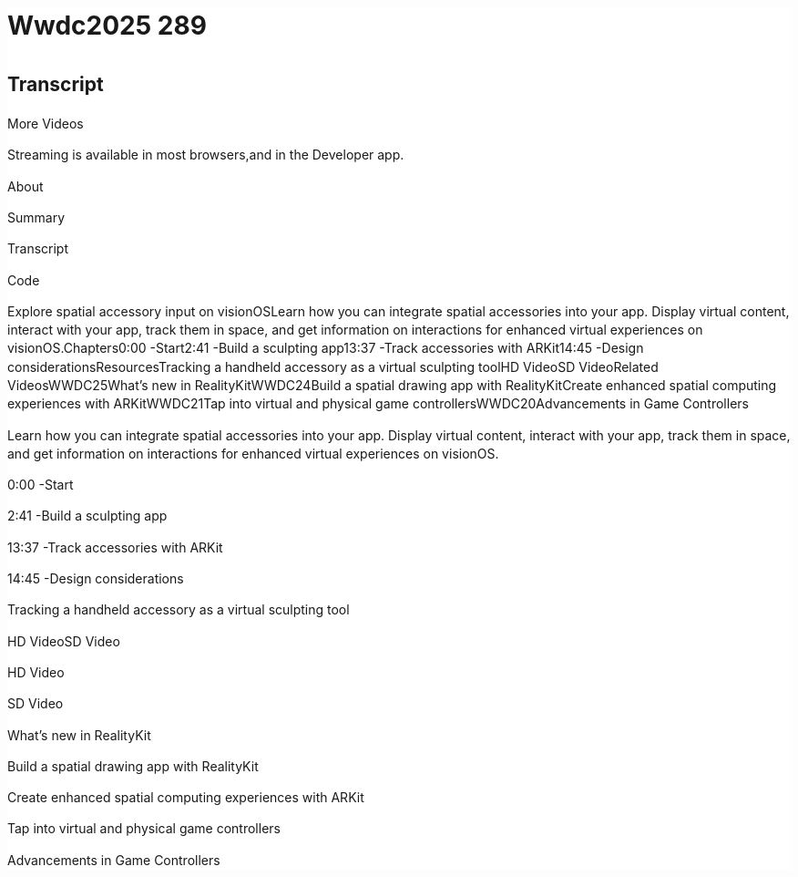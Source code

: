 # Wwdc2025 289

## Transcript

More Videos

Streaming is available in most browsers,and in the Developer app.

About

Summary

Transcript

Code

Explore spatial accessory input on visionOSLearn how you can integrate spatial accessories into your app. Display virtual content, interact with your app, track them in space, and get information on interactions for enhanced virtual experiences on visionOS.Chapters0:00 -Start2:41 -Build a sculpting app13:37 -Track accessories with ARKit14:45 -Design considerationsResourcesTracking a handheld accessory as a virtual sculpting toolHD VideoSD VideoRelated VideosWWDC25What’s new in RealityKitWWDC24Build a spatial drawing app with RealityKitCreate enhanced spatial computing experiences with ARKitWWDC21Tap into virtual and physical game controllersWWDC20Advancements in Game Controllers

Learn how you can integrate spatial accessories into your app. Display virtual content, interact with your app, track them in space, and get information on interactions for enhanced virtual experiences on visionOS.

0:00 -Start

2:41 -Build a sculpting app

13:37 -Track accessories with ARKit

14:45 -Design considerations

Tracking a handheld accessory as a virtual sculpting tool

HD VideoSD Video

HD Video

SD Video

What’s new in RealityKit

Build a spatial drawing app with RealityKit

Create enhanced spatial computing experiences with ARKit

Tap into virtual and physical game controllers

Advancements in Game Controllers
